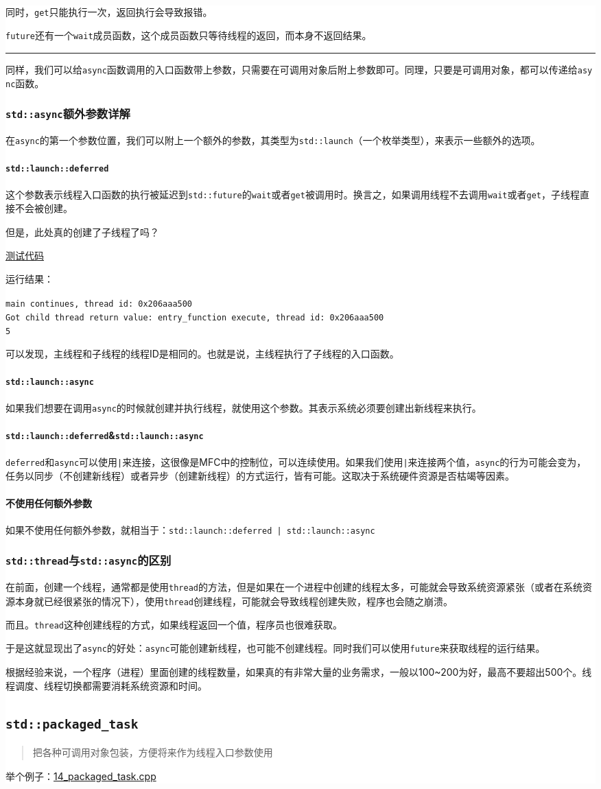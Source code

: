 同时，`get`只能执行一次，返回执行会导致报错。

`future`还有一个`wait`成员函数，这个成员函数只等待线程的返回，而本身不返回结果。

******

同样，我们可以给`async`函数调用的入口函数带上参数，只需要在可调用对象后附上参数即可。同理，只要是可调用对象，都可以传递给`async`函数。

### `std::async`额外参数详解

在`async`的第一个参数位置，我们可以附上一个额外的参数，其类型为`std::launch`（一个枚举类型），来表示一些额外的选项。

#### `std::launch::deferred`

这个参数表示线程入口函数的执行被延迟到`std::future`的`wait`或者`get`被调用时。换言之，如果调用线程不去调用`wait`或者`get`，子线程直接不会被创建。

但是，此处真的创建了子线程了吗？

[测试代码](./测试代码/17_并发与多线程/13_async_deferred.cpp)

运行结果：

```
main continues, thread id: 0x206aaa500
Got child thread return value: entry_function execute, thread id: 0x206aaa500
5
```

可以发现，主线程和子线程的线程ID是相同的。也就是说，主线程执行了子线程的入口函数。

#### `std::launch::async`

如果我们想要在调用`async`的时候就创建并执行线程，就使用这个参数。其表示系统必须要创建出新线程来执行。

#### `std::launch::deferred`&`std::launch::async`

`deferred`和`async`可以使用`|`来连接，这很像是MFC中的控制位，可以连续使用。如果我们使用`|`来连接两个值，`async`的行为可能会变为，任务以同步（不创建新线程）或者异步（创建新线程）的方式运行，皆有可能。这取决于系统硬件资源是否枯竭等因素。

#### 不使用任何额外参数

如果不使用任何额外参数，就相当于：`std::launch::deferred | std::launch::async`

### `std::thread`与`std::async`的区别

在前面，创建一个线程，通常都是使用`thread`的方法，但是如果在一个进程中创建的线程太多，可能就会导致系统资源紧张（或者在系统资源本身就已经很紧张的情况下），使用`thread`创建线程，可能就会导致线程创建失败，程序也会随之崩溃。

而且。`thread`这种创建线程的方式，如果线程返回一个值，程序员也很难获取。

于是这就显现出了`async`的好处：`async`可能创建新线程，也可能不创建线程。同时我们可以使用`future`来获取线程的运行结果。

根据经验来说，一个程序（进程）里面创建的线程数量，如果真的有非常大量的业务需求，一般以100~200为好，最高不要超出500个。线程调度、线程切换都需要消耗系统资源和时间。

## `std::packaged_task`

> 把各种可调用对象包装，方便将来作为线程入口参数使用

举个例子：[14_packaged_task.cpp](./测试代码/17_并发与多线程/14_packaged_task.cpp)
